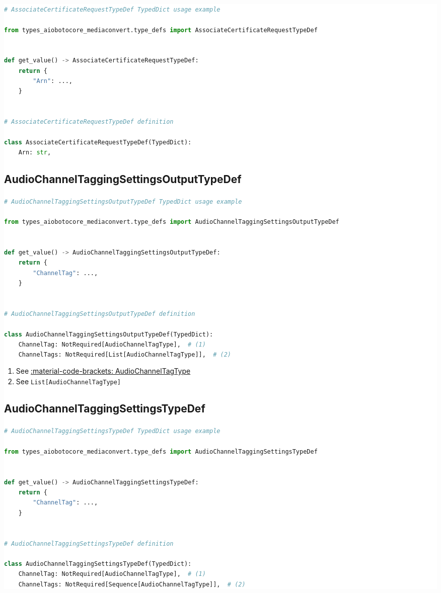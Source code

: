 ```python
# AssociateCertificateRequestTypeDef TypedDict usage example

from types_aiobotocore_mediaconvert.type_defs import AssociateCertificateRequestTypeDef


def get_value() -> AssociateCertificateRequestTypeDef:
    return {
        "Arn": ...,
    }


# AssociateCertificateRequestTypeDef definition

class AssociateCertificateRequestTypeDef(TypedDict):
    Arn: str,
```


## AudioChannelTaggingSettingsOutputTypeDef

```python
# AudioChannelTaggingSettingsOutputTypeDef TypedDict usage example

from types_aiobotocore_mediaconvert.type_defs import AudioChannelTaggingSettingsOutputTypeDef


def get_value() -> AudioChannelTaggingSettingsOutputTypeDef:
    return {
        "ChannelTag": ...,
    }


# AudioChannelTaggingSettingsOutputTypeDef definition

class AudioChannelTaggingSettingsOutputTypeDef(TypedDict):
    ChannelTag: NotRequired[AudioChannelTagType],  # (1)
    ChannelTags: NotRequired[List[AudioChannelTagType]],  # (2)
```

1. See [:material-code-brackets: AudioChannelTagType](./literals.md#audiochanneltagtype)
2. See `List[AudioChannelTagType]`

## AudioChannelTaggingSettingsTypeDef

```python
# AudioChannelTaggingSettingsTypeDef TypedDict usage example

from types_aiobotocore_mediaconvert.type_defs import AudioChannelTaggingSettingsTypeDef


def get_value() -> AudioChannelTaggingSettingsTypeDef:
    return {
        "ChannelTag": ...,
    }


# AudioChannelTaggingSettingsTypeDef definition

class AudioChannelTaggingSettingsTypeDef(TypedDict):
    ChannelTag: NotRequired[AudioChannelTagType],  # (1)
    ChannelTags: NotRequired[Sequence[AudioChannelTagType]],  # (2)
```
